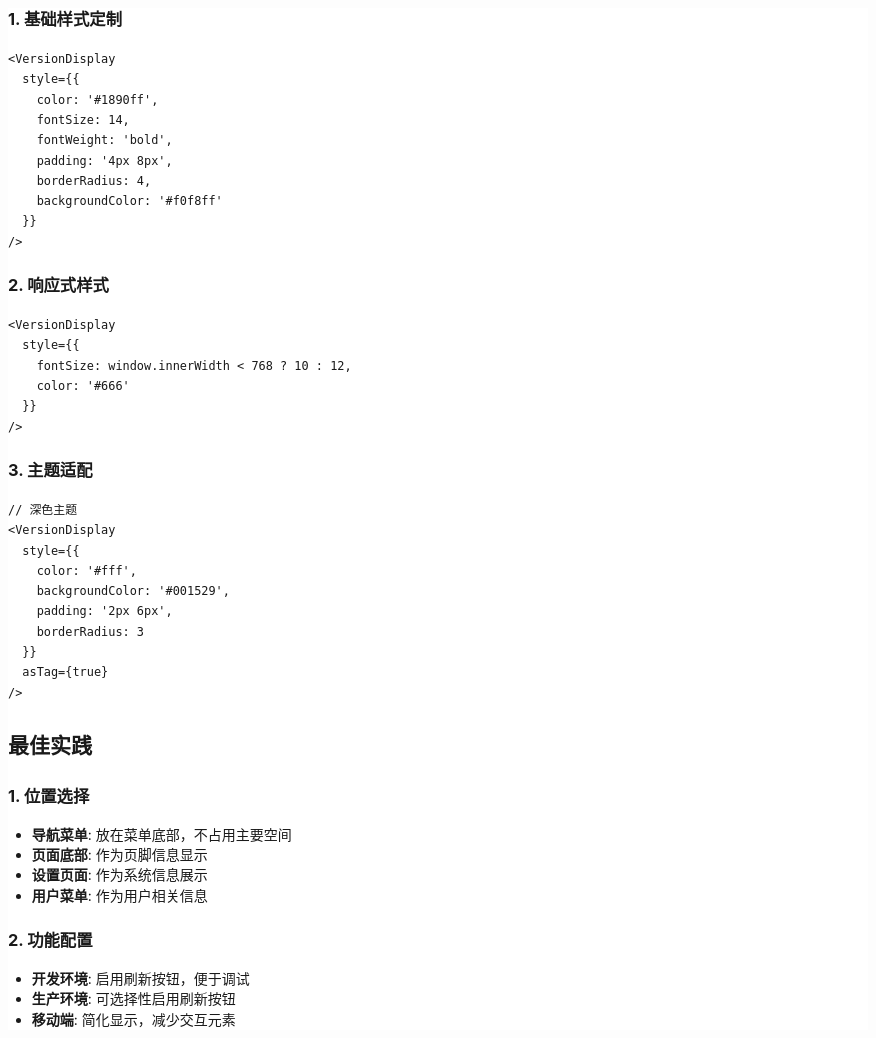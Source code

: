 ### 1. 基础样式定制

```tsx
<VersionDisplay 
  style={{
    color: '#1890ff',
    fontSize: 14,
    fontWeight: 'bold',
    padding: '4px 8px',
    borderRadius: 4,
    backgroundColor: '#f0f8ff'
  }}
/>
```

### 2. 响应式样式

```tsx
<VersionDisplay 
  style={{
    fontSize: window.innerWidth < 768 ? 10 : 12,
    color: '#666'
  }}
/>
```

### 3. 主题适配

```tsx
// 深色主题
<VersionDisplay 
  style={{
    color: '#fff',
    backgroundColor: '#001529',
    padding: '2px 6px',
    borderRadius: 3
  }}
  asTag={true}
/>
```

## 最佳实践

### 1. 位置选择
- **导航菜单**: 放在菜单底部，不占用主要空间
- **页面底部**: 作为页脚信息显示
- **设置页面**: 作为系统信息展示
- **用户菜单**: 作为用户相关信息

### 2. 功能配置
- **开发环境**: 启用刷新按钮，便于调试
- **生产环境**: 可选择性启用刷新按钮
- **移动端**: 简化显示，减少交互元素
